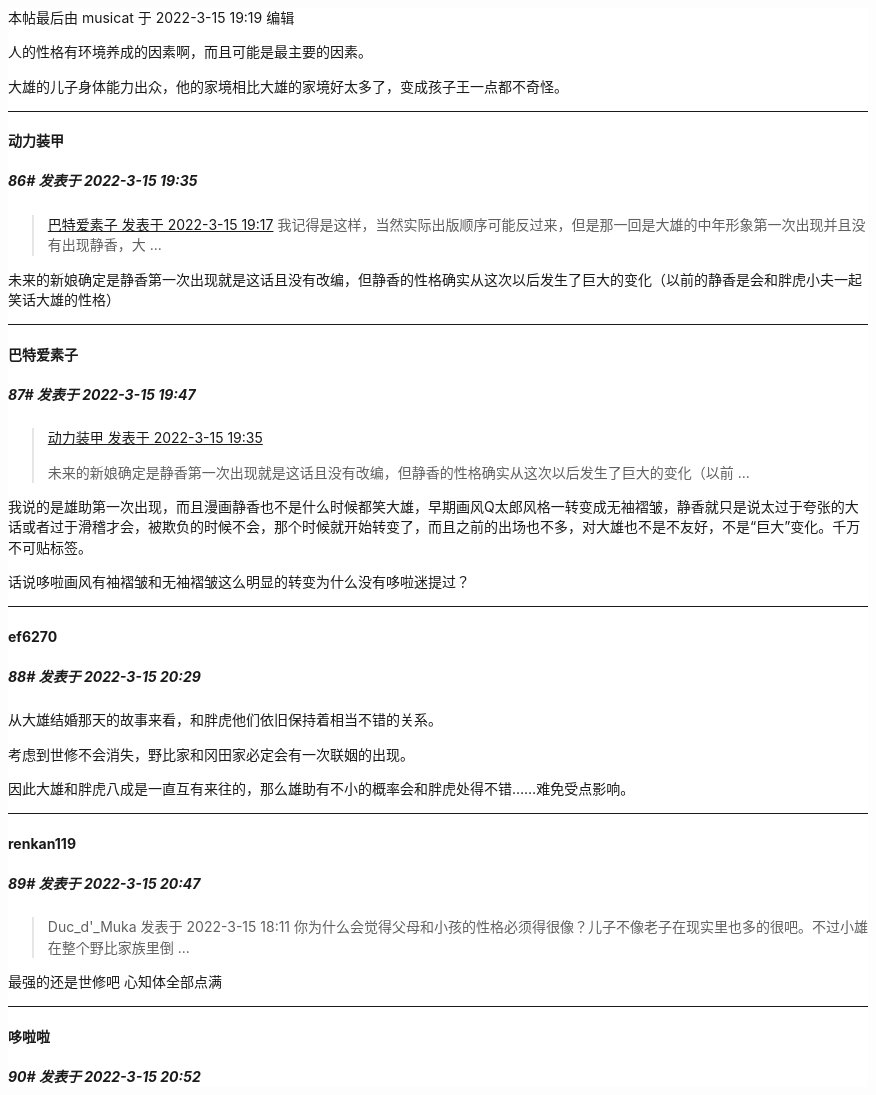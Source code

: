  本帖最后由 musicat 于 2022-3-15 19:19 编辑 

人的性格有环境养成的因素啊，而且可能是最主要的因素。

大雄的儿子身体能力出众，他的家境相比大雄的家境好太多了，变成孩子王一点都不奇怪。



*****

####  动力装甲  
##### 86#       发表于 2022-3-15 19:35

<blockquote><a href="httphttps://bbs.saraba1st.com/2b/forum.php?mod=redirect&amp;goto=findpost&amp;pid=55055686&amp;ptid=2057946" target="_blank">巴特爱素子 发表于 2022-3-15 19:17</a>
我记得是这样，当然实际出版顺序可能反过来，但是那一回是大雄的中年形象第一次出现并且没有出现静香，大 ...</blockquote>
未来的新娘确定是静香第一次出现就是这话且没有改编，但静香的性格确实从这次以后发生了巨大的变化（以前的静香是会和胖虎小夫一起笑话大雄的性格）

*****

####  巴特爱素子  
##### 87#       发表于 2022-3-15 19:47

<blockquote><a href="httphttps://bbs.saraba1st.com/2b/forum.php?mod=redirect&amp;goto=findpost&amp;pid=55055907&amp;ptid=2057946" target="_blank">动力装甲 发表于 2022-3-15 19:35</a>

未来的新娘确定是静香第一次出现就是这话且没有改编，但静香的性格确实从这次以后发生了巨大的变化（以前 ...</blockquote>
我说的是雄助第一次出现，而且漫画静香也不是什么时候都笑大雄，早期画风Q太郎风格一转变成无袖褶皱，静香就只是说太过于夸张的大话或者过于滑稽才会，被欺负的时候不会，那个时候就开始转变了，而且之前的出场也不多，对大雄也不是不友好，不是“巨大”变化。千万不可贴标签。

话说哆啦画风有袖褶皱和无袖褶皱这么明显的转变为什么没有哆啦迷提过？



*****

####  ef6270  
##### 88#       发表于 2022-3-15 20:29

从大雄结婚那天的故事来看，和胖虎他们依旧保持着相当不错的关系。

考虑到世修不会消失，野比家和冈田家必定会有一次联姻的出现。

因此大雄和胖虎八成是一直互有来往的，那么雄助有不小的概率会和胖虎处得不错……难免受点影响。

*****

####  renkan119  
##### 89#       发表于 2022-3-15 20:47

<blockquote>Duc_d'_Muka 发表于 2022-3-15 18:11
你为什么会觉得父母和小孩的性格必须得很像？儿子不像老子在现实里也多的很吧。不过小雄在整个野比家族里倒 ...</blockquote>
最强的还是世修吧 心知体全部点满



*****

####  哆啦啦  
##### 90#       发表于 2022-3-15 20:52
